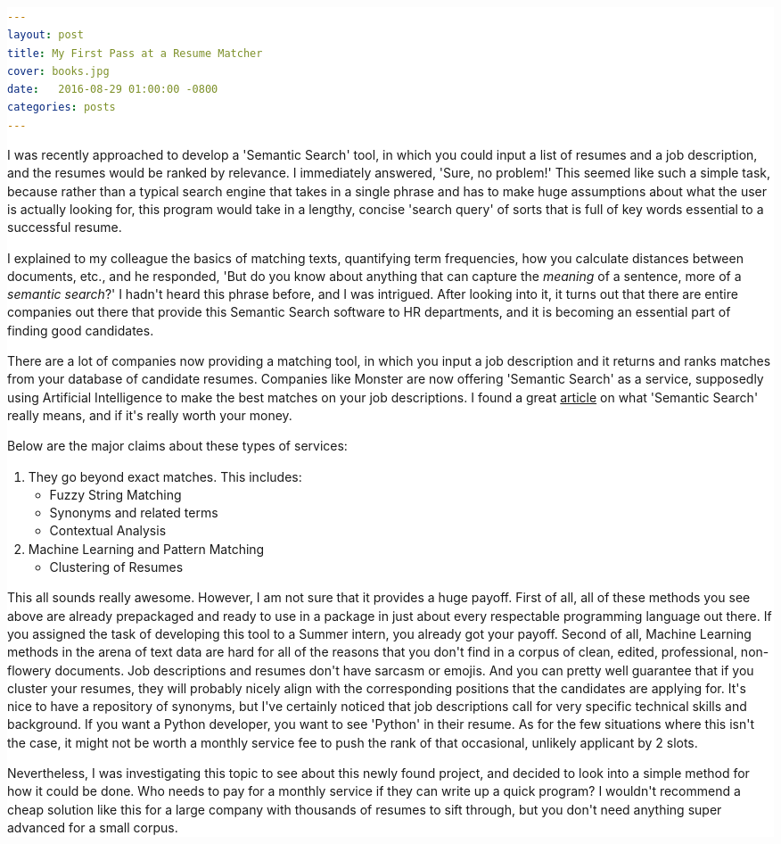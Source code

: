 ```yaml
---
layout: post
title: My First Pass at a Resume Matcher
cover: books.jpg
date:   2016-08-29 01:00:00 -0800
categories: posts
---
```


I was recently approached to develop a 'Semantic Search' tool, in which you could input a list of resumes and a job description, and the resumes would be ranked by relevance. I immediately answered, 'Sure, no problem!' This seemed like such a simple task, because rather than a typical search engine that takes in a single phrase and has to make huge assumptions about what the user is actually looking for, this program would take in a lengthy, concise 'search query' of sorts that is full of key words essential to a successful resume. 

I explained to my colleague the basics of matching texts, quantifying term frequencies, how you calculate distances between documents, etc., and he responded, 'But do you know about anything that can capture the *meaning* of a sentence, more of a *semantic search*?' I hadn't heard this phrase before, and I was intrigued. After looking into it, it turns out that there are entire companies out there that provide this Semantic Search software to HR departments, and it is becoming an essential part of finding good candidates.

There are a lot of companies now providing a matching tool, in which you input a job description and it returns and ranks matches from your database of candidate resumes. Companies like Monster are now offering 'Semantic Search' as a service, supposedly using Artificial Intelligence to make the best matches on your job descriptions. I found a great [article](http://booleanblackbelt.com/2012/01/semantic-search-explained-for-sourcing-and-recruiting/) on what 'Semantic Search' really means, and if it's really worth your money.

Below are the major claims about these types of services:

1. They go beyond exact matches. This includes:
	- Fuzzy String Matching
	- Synonyms and related terms
	- Contextual Analysis
2. Machine Learning and Pattern Matching
	- Clustering of Resumes

This all sounds really awesome. However, I am not sure that it provides a huge payoff. First of all, all of these methods you see above are already prepackaged and ready to use in a package in just about every respectable programming language out there. If you assigned the task of developing this tool to a Summer intern, you already got your payoff. Second of all, Machine Learning methods in the arena of text data are hard for all of the reasons that you don't find in a corpus of clean, edited, professional, non-flowery documents. Job descriptions and resumes don't have sarcasm or emojis. And you can pretty well guarantee that if you cluster your resumes, they will probably nicely align with the corresponding positions that the candidates are applying for. It's nice to have a repository of synonyms, but I've certainly noticed that job descriptions call for very specific technical skills and background. If you want a Python developer, you want to see 'Python' in their resume. As for the few situations where this isn't the case, it might not be worth a monthly service fee to push the rank of that occasional, unlikely applicant by 2 slots.

Nevertheless, I was investigating this topic to see about this newly found project, and decided to look into a simple method for how it could be done. Who needs to pay for a monthly service if they can write up a quick program? I wouldn't recommend a cheap solution like this for a large company with thousands of resumes to sift through, but you don't need anything super advanced for a small corpus. 
